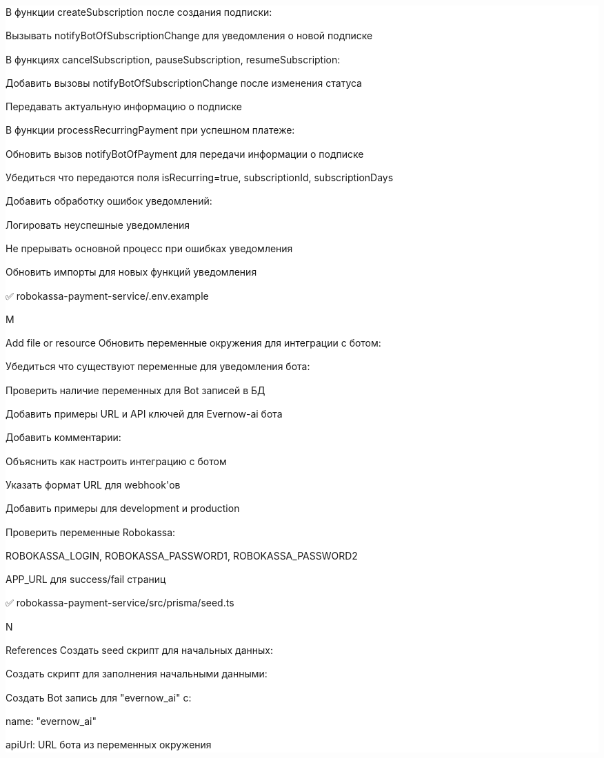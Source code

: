 В функции createSubscription после создания подписки:

Вызывать notifyBotOfSubscriptionChange для уведомления о новой подписке

В функциях cancelSubscription, pauseSubscription, resumeSubscription:

Добавить вызовы notifyBotOfSubscriptionChange после изменения статуса

Передавать актуальную информацию о подписке

В функции processRecurringPayment при успешном платеже:

Обновить вызов notifyBotOfPayment для передачи информации о подписке

Убедиться что передаются поля isRecurring=true, subscriptionId, subscriptionDays

Добавить обработку ошибок уведомлений:

Логировать неуспешные уведомления

Не прерывать основной процесс при ошибках уведомления

Обновить импорты для новых функций уведомления

✅ robokassa-payment-service/.env.example

M

Add file or resource
Обновить переменные окружения для интеграции с ботом:

Убедиться что существуют переменные для уведомления бота:

Проверить наличие переменных для Bot записей в БД

Добавить примеры URL и API ключей для Evernow-ai бота

Добавить комментарии:

Объяснить как настроить интеграцию с ботом

Указать формат URL для webhook'ов

Добавить примеры для development и production

Проверить переменные Robokassa:

ROBOKASSA_LOGIN, ROBOKASSA_PASSWORD1, ROBOKASSA_PASSWORD2

APP_URL для success/fail страниц

✅ robokassa-payment-service/src/prisma/seed.ts

N

References
Создать seed скрипт для начальных данных:

Создать скрипт для заполнения начальными данными:

Создать Bot запись для "evernow_ai" с:

name: "evernow_ai"

apiUrl: URL бота из переменных окружения
